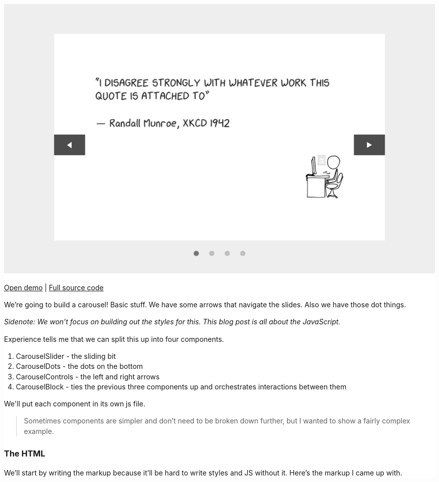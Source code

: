 ![:(](/assets/images/writing-javascript-components-with-jquery/carousel-screenshot.png ":(")

<a href="/assets/demos/javascript-components" target="_blank">Open demo</a> \| <a href="https://gist.github.com/mixxorz/fc73019330ba023b84a3b79bc429a562" target="_blank">Full source code</a>

We’re going to build a carousel! Basic stuff. We have some arrows that navigate the slides. Also we have those dot things.

_Sidenote: We won’t focus on building out the styles for this. This blog post is all about the JavaScript._

Experience tells me that we can split this up into four components.

1. CarouselSlider - the sliding bit
2. CarouselDots - the dots on the bottom
3. CarouselControls - the left and right arrows
4. CarouselBlock - ties the previous three components up and orchestrates interactions between them

We'll put each component in its own js file.

> Sometimes components are simpler and don’t need to be broken down further, but I wanted to show a fairly complex example.  

### The HTML
We’ll start by writing the markup because it’ll be hard to write styles and JS without it. Here’s the markup I came up with.
